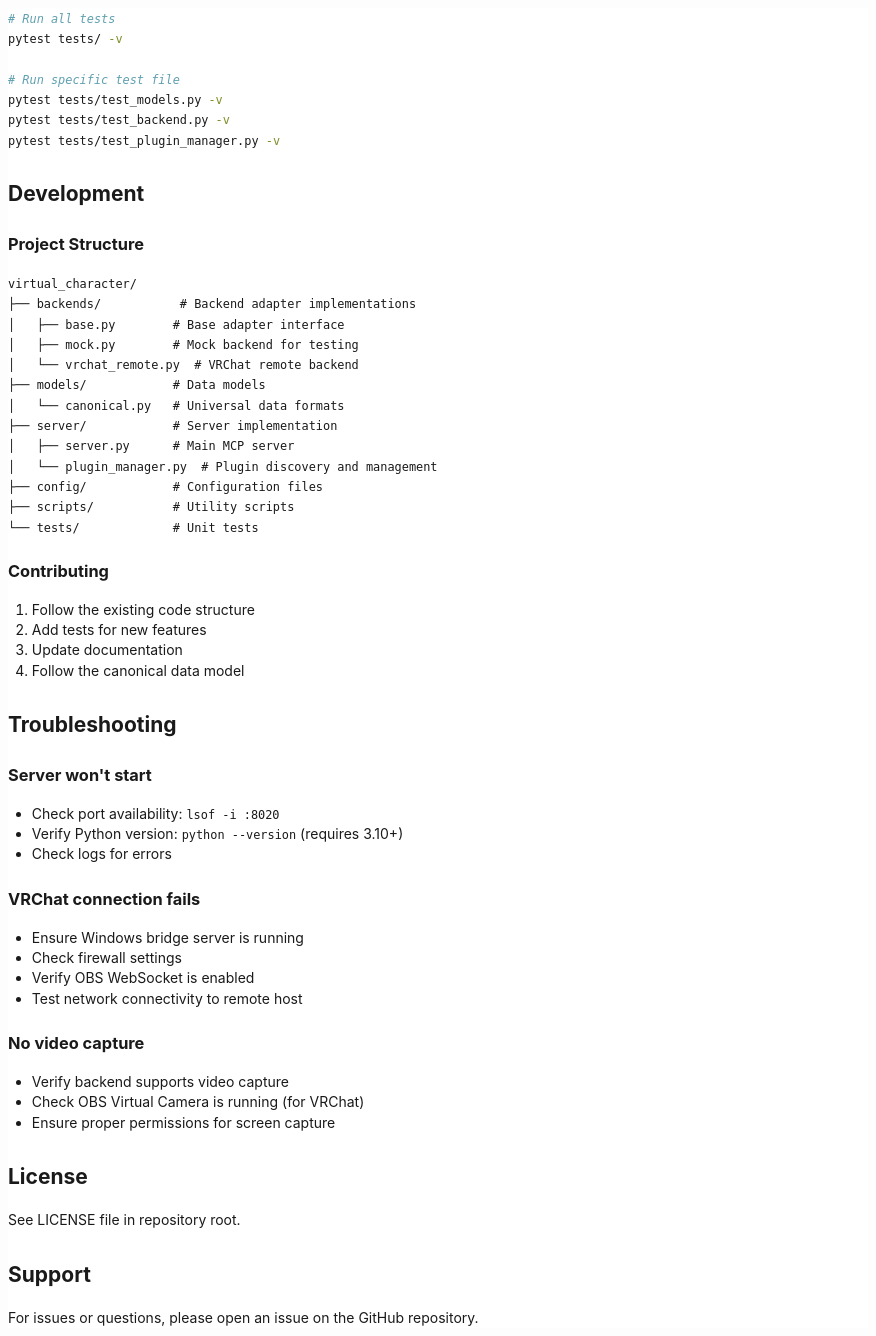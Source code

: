 ```bash
# Run all tests
pytest tests/ -v

# Run specific test file
pytest tests/test_models.py -v
pytest tests/test_backend.py -v
pytest tests/test_plugin_manager.py -v
```

## Development

### Project Structure

```
virtual_character/
├── backends/           # Backend adapter implementations
│   ├── base.py        # Base adapter interface
│   ├── mock.py        # Mock backend for testing
│   └── vrchat_remote.py  # VRChat remote backend
├── models/            # Data models
│   └── canonical.py   # Universal data formats
├── server/            # Server implementation
│   ├── server.py      # Main MCP server
│   └── plugin_manager.py  # Plugin discovery and management
├── config/            # Configuration files
├── scripts/           # Utility scripts
└── tests/             # Unit tests
```

### Contributing

1. Follow the existing code structure
2. Add tests for new features
3. Update documentation
4. Follow the canonical data model

## Troubleshooting

### Server won't start
- Check port availability: `lsof -i :8020`
- Verify Python version: `python --version` (requires 3.10+)
- Check logs for errors

### VRChat connection fails
- Ensure Windows bridge server is running
- Check firewall settings
- Verify OBS WebSocket is enabled
- Test network connectivity to remote host

### No video capture
- Verify backend supports video capture
- Check OBS Virtual Camera is running (for VRChat)
- Ensure proper permissions for screen capture

## License

See LICENSE file in repository root.

## Support

For issues or questions, please open an issue on the GitHub repository.
